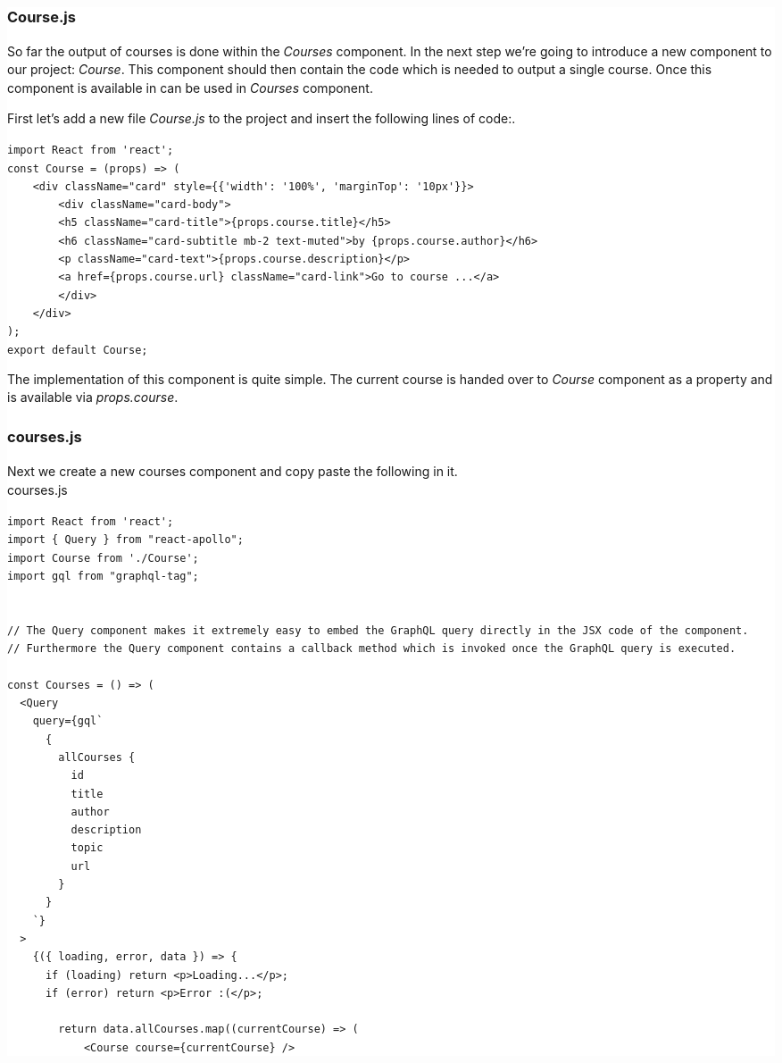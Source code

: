 ### Course.js

So far the output of courses is done within the _Courses_ component. In the next step we’re going to introduce a new component to our project: _Course_. This component should then contain the code which is needed to output a single course. Once this component is available in can be used in _Courses_ component.

First let’s add a new file _Course.js_ to the project and insert the following lines of code:.

```
import React from 'react';  
const Course = (props) => (  
    <div className="card" style={{'width': '100%', 'marginTop': '10px'}}>  
        <div className="card-body">  
        <h5 className="card-title">{props.course.title}</h5>  
        <h6 className="card-subtitle mb-2 text-muted">by {props.course.author}</h6>  
        <p className="card-text">{props.course.description}</p>  
        <a href={props.course.url} className="card-link">Go to course ...</a>  
        </div>  
    </div>  
);  
export default Course;  

```

The implementation of this component is quite simple. The current course is handed over to _Course_ component as a property and is available via _props.course_.

### courses.js

Next we create a new courses component and copy paste the following in it.  
courses.js

```
import React from 'react';  
import { Query } from "react-apollo";  
import Course from './Course';  
import gql from "graphql-tag";  
  
  
// The Query component makes it extremely easy to embed the GraphQL query directly in the JSX code of the component.   
// Furthermore the Query component contains a callback method which is invoked once the GraphQL query is executed.  
  
const Courses = () => (  
  <Query  
    query={gql`  
      {  
        allCourses {  
          id  
          title  
          author  
          description  
          topic  
          url  
        }  
      }  
    `}  
  >  
    {({ loading, error, data }) => {  
      if (loading) return <p>Loading...</p>;  
      if (error) return <p>Error :(</p>;  
      
        return data.allCourses.map((currentCourse) => (  
            <Course course={currentCourse} />  
```